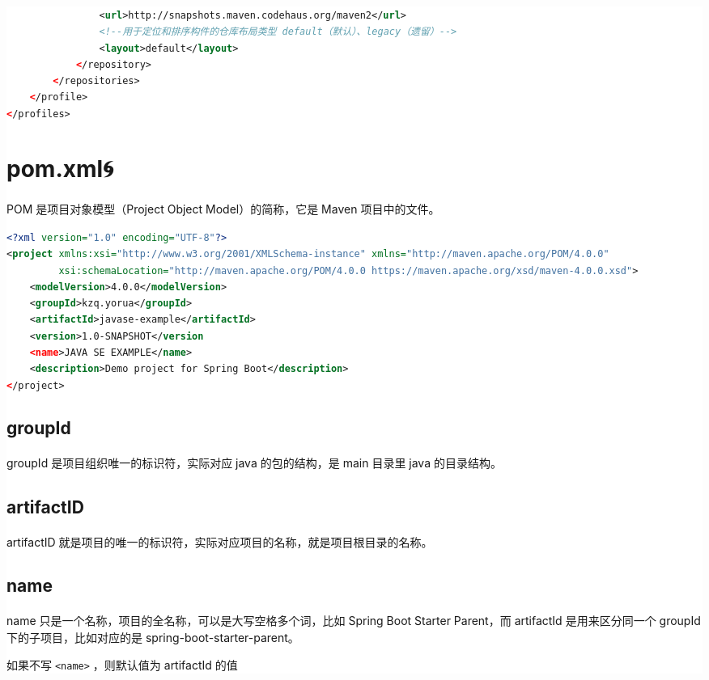 ```xml
                <url>http://snapshots.maven.codehaus.org/maven2</url>
                <!--用于定位和排序构件的仓库布局类型 default（默认）、legacy（遗留）-->
                <layout>default</layout>
            </repository>
        </repositories>  
    </profile>
</profiles>
```







# pom.xml🌀

POM 是项目对象模型（Project Object Model）的简称，它是 Maven 项目中的文件。

```xml
<?xml version="1.0" encoding="UTF-8"?>
<project xmlns:xsi="http://www.w3.org/2001/XMLSchema-instance" xmlns="http://maven.apache.org/POM/4.0.0"
         xsi:schemaLocation="http://maven.apache.org/POM/4.0.0 https://maven.apache.org/xsd/maven-4.0.0.xsd">
    <modelVersion>4.0.0</modelVersion>
    <groupId>kzq.yorua</groupId>
    <artifactId>javase-example</artifactId>
    <version>1.0-SNAPSHOT</version
    <name>JAVA SE EXAMPLE</name>
    <description>Demo project for Spring Boot</description>
</project>
```



## groupId

groupId 是项目组织唯一的标识符，实际对应 java 的包的结构，是 main 目录里 java 的目录结构。



## artifactID

artifactID 就是项目的唯一的标识符，实际对应项目的名称，就是项目根目录的名称。



## name

name 只是一个名称，项目的全名称，可以是大写空格多个词，比如 Spring Boot Starter Parent，而 artifactId 是用来区分同一个 groupId 下的子项目，比如对应的是 spring-boot-starter-parent。

如果不写 `<name>` ，则默认值为 artifactId 的值



